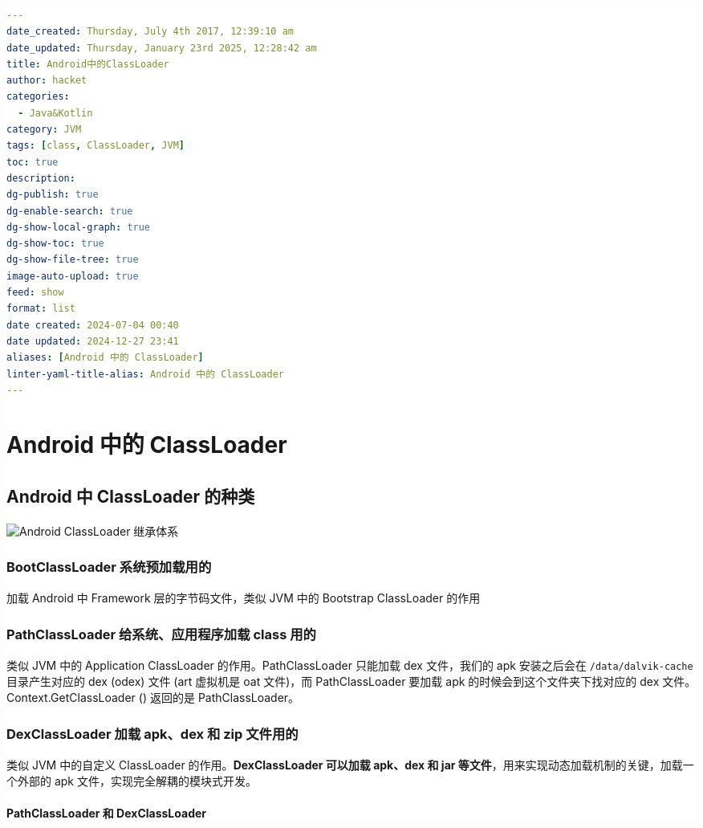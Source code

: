 ```yaml
---
date_created: Thursday, July 4th 2017, 12:39:10 am
date_updated: Thursday, January 23rd 2025, 12:28:42 am
title: Android中的ClassLoader
author: hacket
categories:
  - Java&Kotlin
category: JVM
tags: [class, ClassLoader, JVM]
toc: true
description: 
dg-publish: true
dg-enable-search: true
dg-show-local-graph: true
dg-show-toc: true
dg-show-file-tree: true
image-auto-upload: true
feed: show
format: list
date created: 2024-07-04 00:40
date updated: 2024-12-27 23:41
aliases: [Android 中的 ClassLoader]
linter-yaml-title-alias: Android 中的 ClassLoader
---
```


# Android 中的 ClassLoader

## Android 中 ClassLoader 的种类

![Android ClassLoader 继承体系](https://cdn.nlark.com/yuque/0/2022/png/694278/1671208127170-a78068f4-44a8-4278-a4f6-7aad3ea5e73d.png#averageHue=%23f2f2f2&clientId=u0e786c22-4665-4&from=paste&height=505&id=u733ba69e&originHeight=1054&originWidth=1307&originalType=binary&ratio=1&rotation=0&showTitle=true&size=258526&status=done&style=shadow&taskId=u301d0234-789e-46b3-b03e-3a4e6a112d7&title=Android%20ClassLoader%E7%BB%A7%E6%89%BF%E4%BD%93%E7%B3%BB&width=626 "Android ClassLoader 继承体系")

### BootClassLoader 系统预加载用的

加载 Android 中 Framework 层的字节码文件，类似 JVM 中的 Bootstrap ClassLoader 的作用

### PathClassLoader 给系统、应用程序加载 class 用的

类似 JVM 中的 Application ClassLoader 的作用。PathClassLoader 只能加载 dex 文件，我们的 apk 安装之后会在 `/data/dalvik-cache` 目录产生对应的 dex (odex) 文件 (art 虚拟机是 oat 文件)，而 PathClassLoader 要加载 apk 的时候会到这个文件夹下找对应的 dex 文件。Context.GetClassLoader () 返回的是 PathClassLoader。

### DexClassLoader 加载 apk、dex 和 zip 文件用的

类似 JVM 中的自定义 ClassLoader 的作用。**DexClassLoader 可以加载 apk、dex 和 jar 等文件**，用来实现动态加载机制的关键，加载一个外部的 apk 文件，实现完全解耦的模块式开发。

#### PathClassLoader 和 DexClassLoader
